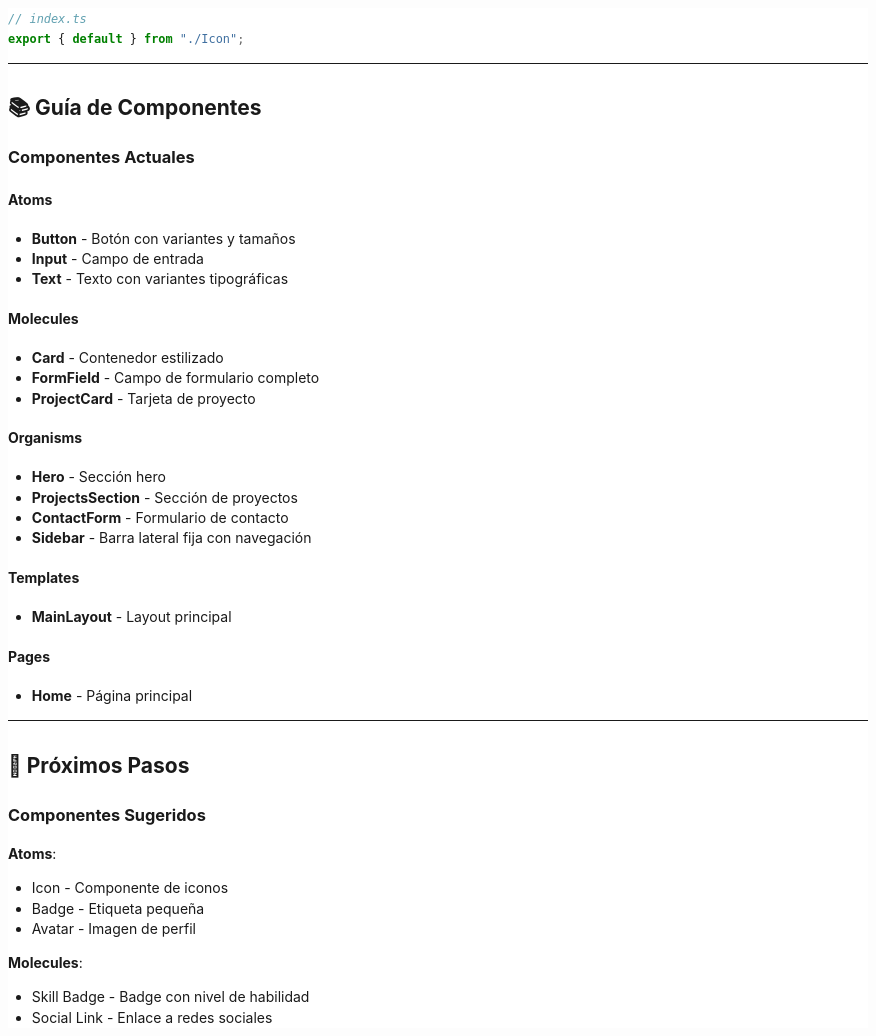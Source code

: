 ```typescript
// index.ts
export { default } from "./Icon";
```

---

## 📚 Guía de Componentes

### Componentes Actuales

#### Atoms

- **Button** - Botón con variantes y tamaños
- **Input** - Campo de entrada
- **Text** - Texto con variantes tipográficas

#### Molecules

- **Card** - Contenedor estilizado
- **FormField** - Campo de formulario completo
- **ProjectCard** - Tarjeta de proyecto

#### Organisms

- **Hero** - Sección hero
- **ProjectsSection** - Sección de proyectos
- **ContactForm** - Formulario de contacto
- **Sidebar** - Barra lateral fija con navegación

#### Templates

- **MainLayout** - Layout principal

#### Pages

- **Home** - Página principal

---

## 🚀 Próximos Pasos

### Componentes Sugeridos

**Atoms**:

- Icon - Componente de iconos
- Badge - Etiqueta pequeña
- Avatar - Imagen de perfil

**Molecules**:

- Skill Badge - Badge con nivel de habilidad
- Social Link - Enlace a redes sociales
